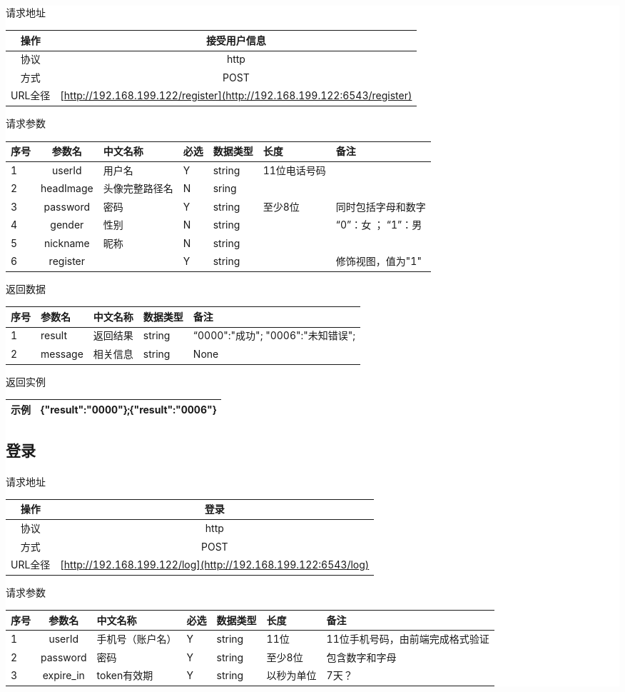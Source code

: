 请求地址

| 操作 | 接受用户信息 |
| :---: | :---: |
| 协议 | http |
| 方式 | POST |
| URL全径 | [http://192.168.199.122/register](http://192.168.199.122:6543/register) |

请求参数

| 序号 | 参数名 | 中文名称 | 必选 | 数据类型 | 长度 | 备注 |
| :--- | :---: | :--- | :--- | :--- | :--- | :--- |
| 1 | userId | 用户名 | Y | string | 11位电话号码 |  |
| 2 | headImage | 头像完整路径名 | N | sring |  |  |
| 3 | password | 密码 | Y | string | 至少8位 | 同时包括字母和数字 |
| 4 | gender | 性别 | N | string |  | “0”：女  ； “1”：男 |
| 5 | nickname | 昵称 | N | string |  |  |
| 6 | register |  | Y | string |  | 修饰视图，值为"1" |

返回数据

| 序号 | 参数名 | 中文名称 | 数据类型 | 备注 |
| :--- | :--- | :--- | :--- | :--- |
| 1 | result | 返回结果 | string | “0000":"成功";               "0006":"未知错误"; |
| 2 | message | 相关信息 | string | None |

返回实例

| 示例 | {"result":"0000"};{"result":"0006"} |
| :---: | :--- |


## 

## 登录

请求地址

| 操作 | 登录 |
| :---: | :---: |
| 协议 | http |
| 方式 | POST |
| URL全径 | [http://192.168.199.122/log](http://192.168.199.122:6543/log) |

请求参数

| 序号 | 参数名 | 中文名称 | 必选 | 数据类型 | 长度 | 备注 |
| :--- | :---: | :--- | :--- | :--- | :--- | :--- |
| 1 | userId | 手机号（账户名） | Y | string | 11位 | 11位手机号码，由前端完成格式验证 |
| 2 | password | 密码 | Y | string | 至少8位 | 包含数字和字母 |
| 3 | expire\_in | token有效期 | Y | string | 以秒为单位 | 7天？ |
